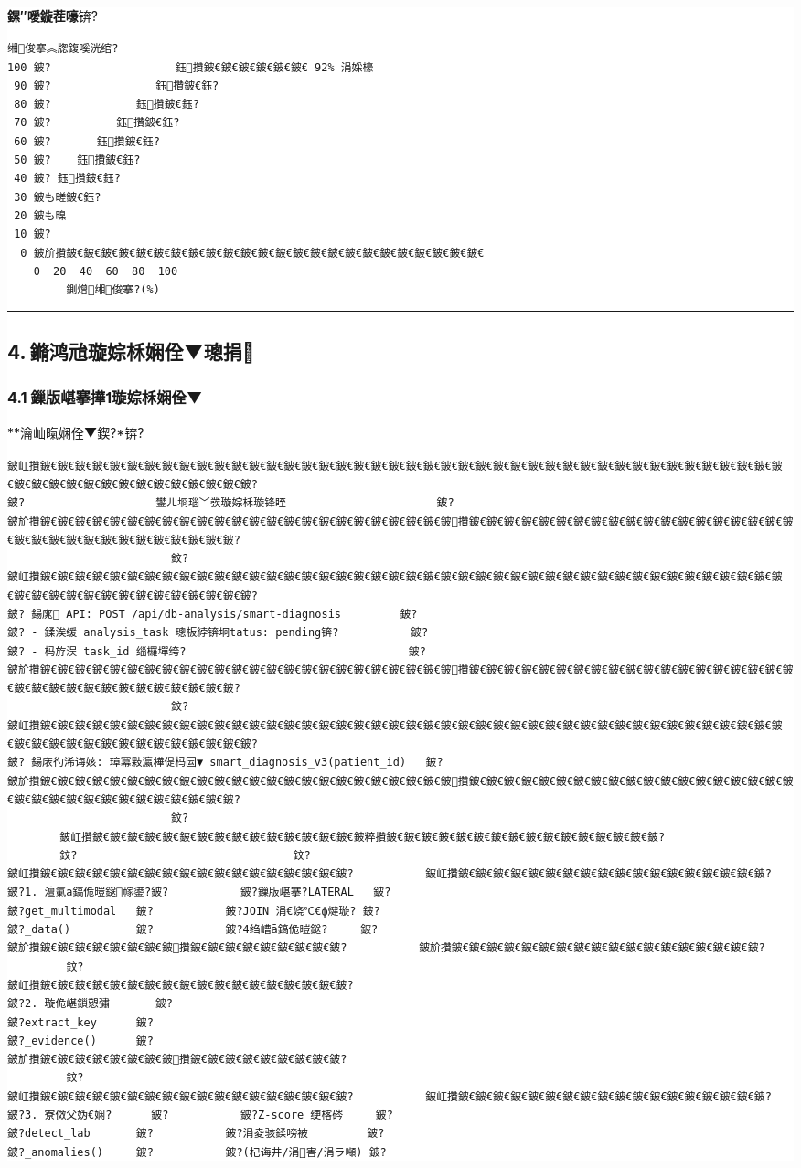 **鏍″噯鏇茬嚎**锛?
```
缃俊搴︽牎鍑嗘洸绾?
100 鈹?                   鈺攢鈹€鈹€鈹€鈹€鈹€鈹€ 92% 涓婇檺
 90 鈹?                鈺攢鈹€鈺?
 80 鈹?             鈺攢鈹€鈺?
 70 鈹?          鈺攢鈹€鈺?
 60 鈹?       鈺攢鈹€鈺?
 50 鈹?    鈺攢鈹€鈺?
 40 鈹? 鈺攢鈹€鈺?
 30 鈹も暛鈹€鈺?
 20 鈹も暞
 10 鈹?
  0 鈹斺攢鈹€鈹€鈹€鈹€鈹€鈹€鈹€鈹€鈹€鈹€鈹€鈹€鈹€鈹€鈹€鈹€鈹€鈹€鈹€鈹€鈹€鈹€鈹€鈹€
    0  20  40  60  80  100
         鍘熷缃俊搴?(%)
```

---

## 4. 鏅鸿兘璇婃柇娴佺▼璁捐

### 4.1 鏁版嵁搴撶璇婃柇娴佺▼

**瀹屾暣娴佺▼鍥?*锛?
```
鈹屸攢鈹€鈹€鈹€鈹€鈹€鈹€鈹€鈹€鈹€鈹€鈹€鈹€鈹€鈹€鈹€鈹€鈹€鈹€鈹€鈹€鈹€鈹€鈹€鈹€鈹€鈹€鈹€鈹€鈹€鈹€鈹€鈹€鈹€鈹€鈹€鈹€鈹€鈹€鈹€鈹€鈹€鈹€鈹€鈹€鈹€鈹€鈹€鈹€鈹€鈹€鈹€鈹€鈹€鈹€鈹€鈹€鈹?
鈹?                    鐢ㄦ埛瑙﹀彂璇婃柇璇锋眰                       鈹?
鈹斺攢鈹€鈹€鈹€鈹€鈹€鈹€鈹€鈹€鈹€鈹€鈹€鈹€鈹€鈹€鈹€鈹€鈹€鈹€鈹€鈹€鈹€鈹€鈹€鈹攢鈹€鈹€鈹€鈹€鈹€鈹€鈹€鈹€鈹€鈹€鈹€鈹€鈹€鈹€鈹€鈹€鈹€鈹€鈹€鈹€鈹€鈹€鈹€鈹€鈹€鈹€鈹€鈹€鈹€鈹€鈹€鈹?
                         鈫?
鈹屸攢鈹€鈹€鈹€鈹€鈹€鈹€鈹€鈹€鈹€鈹€鈹€鈹€鈹€鈹€鈹€鈹€鈹€鈹€鈹€鈹€鈹€鈹€鈹€鈹€鈹€鈹€鈹€鈹€鈹€鈹€鈹€鈹€鈹€鈹€鈹€鈹€鈹€鈹€鈹€鈹€鈹€鈹€鈹€鈹€鈹€鈹€鈹€鈹€鈹€鈹€鈹€鈹€鈹€鈹€鈹€鈹€鈹?
鈹? 鍚庣 API: POST /api/db-analysis/smart-diagnosis         鈹?
鈹? - 鍒涘缓 analysis_task 璁板綍锛坰tatus: pending锛?           鈹?
鈹? - 杩斿洖 task_id 缁欏墠绔?                                  鈹?
鈹斺攢鈹€鈹€鈹€鈹€鈹€鈹€鈹€鈹€鈹€鈹€鈹€鈹€鈹€鈹€鈹€鈹€鈹€鈹€鈹€鈹€鈹€鈹€鈹€鈹攢鈹€鈹€鈹€鈹€鈹€鈹€鈹€鈹€鈹€鈹€鈹€鈹€鈹€鈹€鈹€鈹€鈹€鈹€鈹€鈹€鈹€鈹€鈹€鈹€鈹€鈹€鈹€鈹€鈹€鈹€鈹€鈹?
                         鈫?
鈹屸攢鈹€鈹€鈹€鈹€鈹€鈹€鈹€鈹€鈹€鈹€鈹€鈹€鈹€鈹€鈹€鈹€鈹€鈹€鈹€鈹€鈹€鈹€鈹€鈹€鈹€鈹€鈹€鈹€鈹€鈹€鈹€鈹€鈹€鈹€鈹€鈹€鈹€鈹€鈹€鈹€鈹€鈹€鈹€鈹€鈹€鈹€鈹€鈹€鈹€鈹€鈹€鈹€鈹€鈹€鈹€鈹€鈹?
鈹? 鍚庡彴浠诲姟: 璋冪敤瀛樺偍杩囩▼ smart_diagnosis_v3(patient_id)   鈹?
鈹斺攢鈹€鈹€鈹€鈹€鈹€鈹€鈹€鈹€鈹€鈹€鈹€鈹€鈹€鈹€鈹€鈹€鈹€鈹€鈹€鈹€鈹€鈹€鈹€鈹攢鈹€鈹€鈹€鈹€鈹€鈹€鈹€鈹€鈹€鈹€鈹€鈹€鈹€鈹€鈹€鈹€鈹€鈹€鈹€鈹€鈹€鈹€鈹€鈹€鈹€鈹€鈹€鈹€鈹€鈹€鈹€鈹?
                         鈫?
        鈹屸攢鈹€鈹€鈹€鈹€鈹€鈹€鈹€鈹€鈹€鈹€鈹€鈹€鈹€鈹€鈹€鈹粹攢鈹€鈹€鈹€鈹€鈹€鈹€鈹€鈹€鈹€鈹€鈹€鈹€鈹€鈹€鈹€鈹?
        鈫?                                 鈫?
鈹屸攢鈹€鈹€鈹€鈹€鈹€鈹€鈹€鈹€鈹€鈹€鈹€鈹€鈹€鈹€鈹€鈹€鈹€鈹?           鈹屸攢鈹€鈹€鈹€鈹€鈹€鈹€鈹€鈹€鈹€鈹€鈹€鈹€鈹€鈹€鈹€鈹€鈹€鈹?
鈹?1. 澶氭ā鎬佹暟鎹幏鍙?鈹?           鈹?鏁版嵁搴?LATERAL   鈹?
鈹?get_multimodal   鈹?           鈹?JOIN 涓€娆℃€ф煡璇? 鈹?
鈹?_data()          鈹?           鈹?4绉嶆ā鎬佹暟鎹?     鈹?
鈹斺攢鈹€鈹€鈹€鈹€鈹€鈹€鈹€鈹攢鈹€鈹€鈹€鈹€鈹€鈹€鈹€鈹€鈹?           鈹斺攢鈹€鈹€鈹€鈹€鈹€鈹€鈹€鈹€鈹€鈹€鈹€鈹€鈹€鈹€鈹€鈹€鈹€鈹?
         鈫?
鈹屸攢鈹€鈹€鈹€鈹€鈹€鈹€鈹€鈹€鈹€鈹€鈹€鈹€鈹€鈹€鈹€鈹€鈹€鈹?
鈹?2. 璇佹嵁鎻愬彇       鈹?
鈹?extract_key      鈹?
鈹?_evidence()      鈹?
鈹斺攢鈹€鈹€鈹€鈹€鈹€鈹€鈹€鈹攢鈹€鈹€鈹€鈹€鈹€鈹€鈹€鈹€鈹?
         鈫?
鈹屸攢鈹€鈹€鈹€鈹€鈹€鈹€鈹€鈹€鈹€鈹€鈹€鈹€鈹€鈹€鈹€鈹€鈹€鈹?           鈹屸攢鈹€鈹€鈹€鈹€鈹€鈹€鈹€鈹€鈹€鈹€鈹€鈹€鈹€鈹€鈹€鈹€鈹€鈹?
鈹?3. 寮傚父妫€娴?      鈹?           鈹?Z-score 绠楁硶     鈹?
鈹?detect_lab       鈹?           鈹?涓夌骇鍒嗙被         鈹?
鈹?_anomalies()     鈹?           鈹?(杞诲井/涓害/涓ラ噸) 鈹?
```